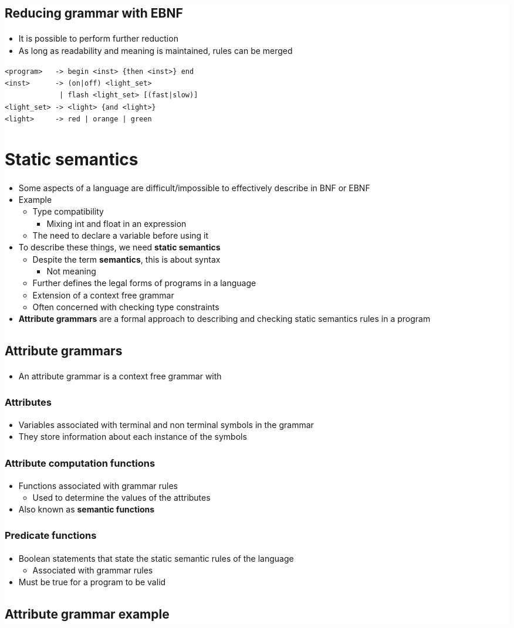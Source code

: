 ## Reducing grammar with EBNF

- It is possible to perform further reduction
- As long as readability and meaning is maintained, rules can be merged

```
<program>   -> begin <inst> {then <inst>} end
<inst>      -> (on|off) <light_set>
             | flash <light_set> [(fast|slow)]
<light_set> -> <light> {and <light>}
<light>     -> red | orange | green
```

# Static semantics

- Some aspects of a language are difficult/impossible to effectively describe in BNF or EBNF
- Example
  - Type compatibility
    - Mixing int and float in an expression
  - The need to declare a variable before using it
- To describe these things, we need **static semantics**
  - Despite the term **semantics**, this is about syntax
    - Not meaning
  - Further defines the legal forms of programs in a language
  - Extension of a context free grammar
  - Often concerned with checking type constraints
- **Attribute grammars** are a formal approach to describing and checking static semantics rules in a program

## Attribute grammars

- An attribute grammar is a context free grammar with

### Attributes

- Variables associated with terminal and non terminal symbols in the grammar
- They store information about each instance of the symbols

### Attribute computation functions

- Functions associated with grammar rules
  - Used to determine the values of the attributes
- Also known as **semantic functions**

### Predicate functions

- Boolean statements that state the static semantic rules of the language
  - Associated with grammar rules
- Must be true for a program to be valid

## Attribute grammar example
